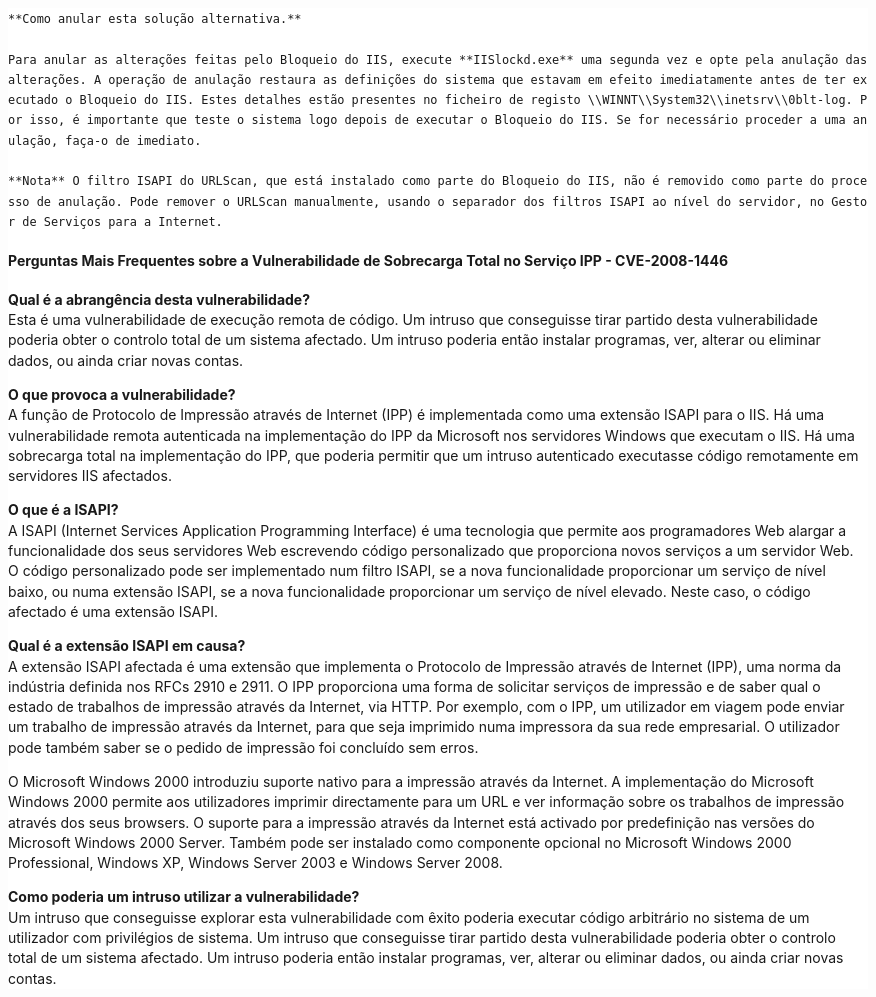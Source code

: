     **Como anular esta solução alternativa.**
  
    Para anular as alterações feitas pelo Bloqueio do IIS, execute **IISlockd.exe** uma segunda vez e opte pela anulação das alterações. A operação de anulação restaura as definições do sistema que estavam em efeito imediatamente antes de ter executado o Bloqueio do IIS. Estes detalhes estão presentes no ficheiro de registo \\WINNT\\System32\\inetsrv\\0blt-log. Por isso, é importante que teste o sistema logo depois de executar o Bloqueio do IIS. Se for necessário proceder a uma anulação, faça-o de imediato.
  
    **Nota** O filtro ISAPI do URLScan, que está instalado como parte do Bloqueio do IIS, não é removido como parte do processo de anulação. Pode remover o URLScan manualmente, usando o separador dos filtros ISAPI ao nível do servidor, no Gestor de Serviços para a Internet.
  
#### Perguntas Mais Frequentes sobre a Vulnerabilidade de Sobrecarga Total no Serviço IPP - CVE-2008-1446
  
**Qual é a abrangência desta vulnerabilidade?**    
Esta é uma vulnerabilidade de execução remota de código. Um intruso que conseguisse tirar partido desta vulnerabilidade poderia obter o controlo total de um sistema afectado. Um intruso poderia então instalar programas, ver, alterar ou eliminar dados, ou ainda criar novas contas.
  
**O que provoca a vulnerabilidade?**    
A função de Protocolo de Impressão através de Internet (IPP) é implementada como uma extensão ISAPI para o IIS. Há uma vulnerabilidade remota autenticada na implementação do IPP da Microsoft nos servidores Windows que executam o IIS. Há uma sobrecarga total na implementação do IPP, que poderia permitir que um intruso autenticado executasse código remotamente em servidores IIS afectados.
  
**O que é a ISAPI?**  
A ISAPI (Internet Services Application Programming Interface) é uma tecnologia que permite aos programadores Web alargar a funcionalidade dos seus servidores Web escrevendo código personalizado que proporciona novos serviços a um servidor Web. O código personalizado pode ser implementado num filtro ISAPI, se a nova funcionalidade proporcionar um serviço de nível baixo, ou numa extensão ISAPI, se a nova funcionalidade proporcionar um serviço de nível elevado. Neste caso, o código afectado é uma extensão ISAPI.
  
**Qual é a extensão ISAPI em causa?**  
A extensão ISAPI afectada é uma extensão que implementa o Protocolo de Impressão através de Internet (IPP), uma norma da indústria definida nos RFCs 2910 e 2911. O IPP proporciona uma forma de solicitar serviços de impressão e de saber qual o estado de trabalhos de impressão através da Internet, via HTTP. Por exemplo, com o IPP, um utilizador em viagem pode enviar um trabalho de impressão através da Internet, para que seja imprimido numa impressora da sua rede empresarial. O utilizador pode também saber se o pedido de impressão foi concluído sem erros.
  
O Microsoft Windows 2000 introduziu suporte nativo para a impressão através da Internet. A implementação do Microsoft Windows 2000 permite aos utilizadores imprimir directamente para um URL e ver informação sobre os trabalhos de impressão através dos seus browsers. O suporte para a impressão através da Internet está activado por predefinição nas versões do Microsoft Windows 2000 Server. Também pode ser instalado como componente opcional no Microsoft Windows 2000 Professional, Windows XP, Windows Server 2003 e Windows Server 2008.
  
**Como poderia um intruso utilizar a vulnerabilidade?**    
Um intruso que conseguisse explorar esta vulnerabilidade com êxito poderia executar código arbitrário no sistema de um utilizador com privilégios de sistema. Um intruso que conseguisse tirar partido desta vulnerabilidade poderia obter o controlo total de um sistema afectado. Um intruso poderia então instalar programas, ver, alterar ou eliminar dados, ou ainda criar novas contas.
  